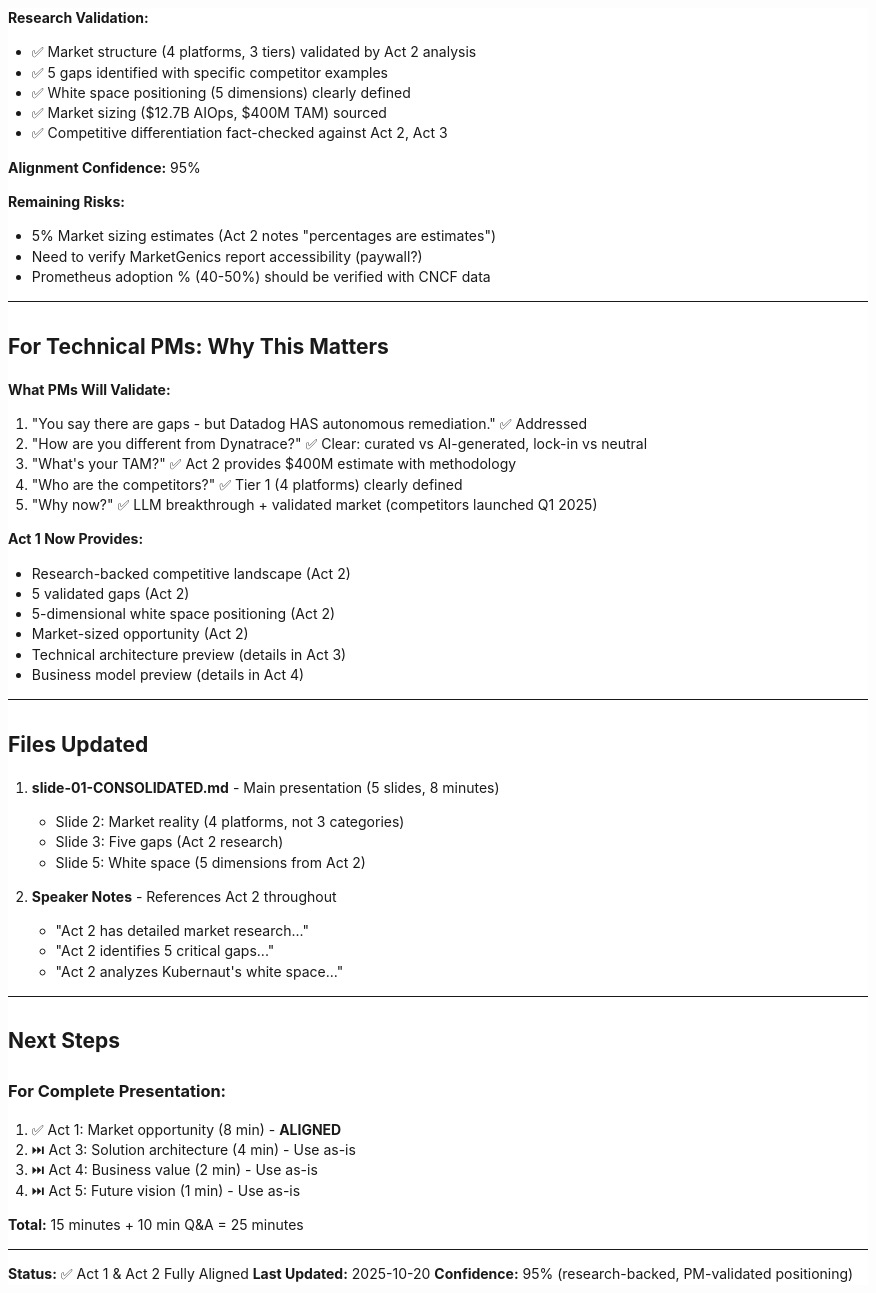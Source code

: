 **Research Validation:**
- ✅ Market structure (4 platforms, 3 tiers) validated by Act 2 analysis
- ✅ 5 gaps identified with specific competitor examples
- ✅ White space positioning (5 dimensions) clearly defined
- ✅ Market sizing ($12.7B AIOps, $400M TAM) sourced
- ✅ Competitive differentiation fact-checked against Act 2, Act 3

**Alignment Confidence:** 95%

**Remaining Risks:**
- 5% Market sizing estimates (Act 2 notes "percentages are estimates")
- Need to verify MarketGenics report accessibility (paywall?)
- Prometheus adoption % (40-50%) should be verified with CNCF data

---

## For Technical PMs: Why This Matters

**What PMs Will Validate:**
1. "You say there are gaps - but Datadog HAS autonomous remediation." ✅ Addressed
2. "How are you different from Dynatrace?" ✅ Clear: curated vs AI-generated, lock-in vs neutral
3. "What's your TAM?" ✅ Act 2 provides $400M estimate with methodology
4. "Who are the competitors?" ✅ Tier 1 (4 platforms) clearly defined
5. "Why now?" ✅ LLM breakthrough + validated market (competitors launched Q1 2025)

**Act 1 Now Provides:**
- Research-backed competitive landscape (Act 2)
- 5 validated gaps (Act 2)
- 5-dimensional white space positioning (Act 2)
- Market-sized opportunity (Act 2)
- Technical architecture preview (details in Act 3)
- Business model preview (details in Act 4)

---

## Files Updated

1. **slide-01-CONSOLIDATED.md** - Main presentation (5 slides, 8 minutes)
   - Slide 2: Market reality (4 platforms, not 3 categories)
   - Slide 3: Five gaps (Act 2 research)
   - Slide 5: White space (5 dimensions from Act 2)

2. **Speaker Notes** - References Act 2 throughout
   - "Act 2 has detailed market research..."
   - "Act 2 identifies 5 critical gaps..."
   - "Act 2 analyzes Kubernaut's white space..."

---

## Next Steps

### For Complete Presentation:
1. ✅ Act 1: Market opportunity (8 min) - **ALIGNED**
2. ⏭️ Act 3: Solution architecture (4 min) - Use as-is
3. ⏭️ Act 4: Business value (2 min) - Use as-is
4. ⏭️ Act 5: Future vision (1 min) - Use as-is

**Total:** 15 minutes + 10 min Q&A = 25 minutes

---

**Status:** ✅ Act 1 & Act 2 Fully Aligned
**Last Updated:** 2025-10-20
**Confidence:** 95% (research-backed, PM-validated positioning)

